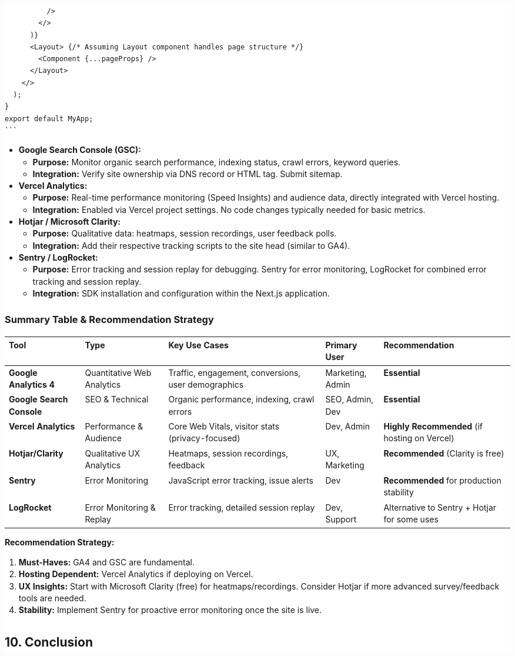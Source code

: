               />
            </>
          )}
          <Layout> {/* Assuming Layout component handles page structure */}
            <Component {...pageProps} />
          </Layout>
        </>
      );
    }
    export default MyApp;
    ```
*   **Google Search Console (GSC):**
    *   **Purpose:** Monitor organic search performance, indexing status, crawl errors, keyword queries.
    *   **Integration:** Verify site ownership via DNS record or HTML tag. Submit sitemap.
*   **Vercel Analytics:**
    *   **Purpose:** Real-time performance monitoring (Speed Insights) and audience data, directly integrated with Vercel hosting.
    *   **Integration:** Enabled via Vercel project settings. No code changes typically needed for basic metrics.
*   **Hotjar / Microsoft Clarity:**
    *   **Purpose:** Qualitative data: heatmaps, session recordings, user feedback polls.
    *   **Integration:** Add their respective tracking scripts to the site head (similar to GA4).
*   **Sentry / LogRocket:**
    *   **Purpose:** Error tracking and session replay for debugging. Sentry for error monitoring, LogRocket for combined error tracking and session replay.
    *   **Integration:** SDK installation and configuration within the Next.js application.

### Summary Table & Recommendation Strategy

| Tool                     | Type                       | Key Use Cases                                     | Primary User      | Recommendation                                 |
| :----------------------- | :------------------------- | :------------------------------------------------ | :---------------- | :--------------------------------------------- |
| **Google Analytics 4**   | Quantitative Web Analytics | Traffic, engagement, conversions, user demographics | Marketing, Admin  | **Essential**                                  |
| **Google Search Console**| SEO & Technical            | Organic performance, indexing, crawl errors       | SEO, Admin, Dev   | **Essential**                                  |
| **Vercel Analytics**     | Performance & Audience     | Core Web Vitals, visitor stats (privacy-focused)  | Dev, Admin        | **Highly Recommended** (if hosting on Vercel) |
| **Hotjar/Clarity**       | Qualitative UX Analytics   | Heatmaps, session recordings, feedback            | UX, Marketing     | **Recommended** (Clarity is free)              |
| **Sentry**               | Error Monitoring           | JavaScript error tracking, issue alerts           | Dev               | **Recommended** for production stability       |
| **LogRocket**            | Error Monitoring & Replay  | Error tracking, detailed session replay           | Dev, Support      | Alternative to Sentry + Hotjar for some uses   |

**Recommendation Strategy:**
1.  **Must-Haves:** GA4 and GSC are fundamental.
2.  **Hosting Dependent:** Vercel Analytics if deploying on Vercel.
3.  **UX Insights:** Start with Microsoft Clarity (free) for heatmaps/recordings. Consider Hotjar if more advanced survey/feedback tools are needed.
4.  **Stability:** Implement Sentry for proactive error monitoring once the site is live.

## 10. Conclusion
